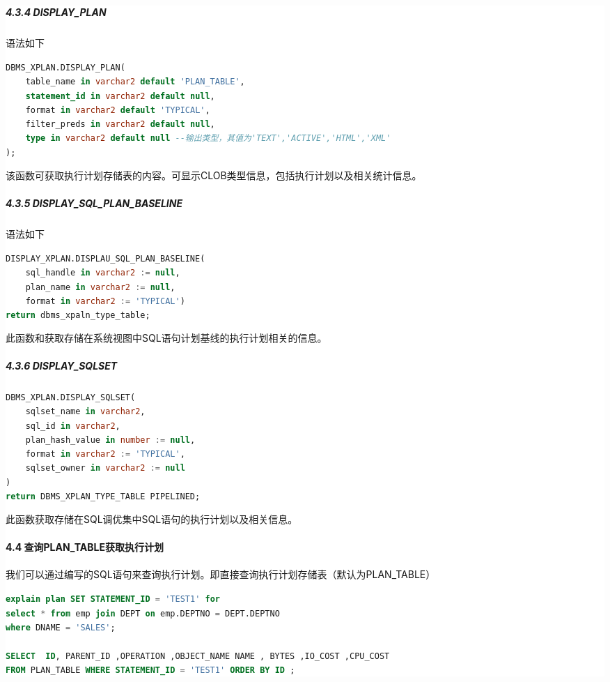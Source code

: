 ##### 4.3.4 DISPLAY_PLAN

语法如下

```SQL
DBMS_XPLAN.DISPLAY_PLAN(
    table_name in varchar2 default 'PLAN_TABLE',
    statement_id in varchar2 default null,
    format in varchar2 default 'TYPICAL',
    filter_preds in varchar2 default null,
    type in varchar2 default null --输出类型，其值为'TEXT','ACTIVE','HTML','XML'
);
```

该函数可获取执行计划存储表的内容。可显示CLOB类型信息，包括执行计划以及相关统计信息。

##### 4.3.5 DISPLAY_SQL_PLAN_BASELINE

语法如下

```SQL
DISPLAY_XPLAN.DISPLAU_SQL_PLAN_BASELINE(
    sql_handle in varchar2 := null,
    plan_name in varchar2 := null,
    format in varchar2 := 'TYPICAL')
return dbms_xpaln_type_table;
```

此函数和获取存储在系统视图中SQL语句计划基线的执行计划相关的信息。

##### 4.3.6 DISPLAY_SQLSET

```SQL
DBMS_XPLAN.DISPLAY_SQLSET(
	sqlset_name in varchar2,
    sql_id in varchar2,
    plan_hash_value in number := null,
    format in varchar2 := 'TYPICAL',
    sqlset_owner in varchar2 := null
)
return DBMS_XPLAN_TYPE_TABLE PIPELINED;
```

此函数获取存储在SQL调优集中SQL语句的执行计划以及相关信息。



#### 4.4 查询PLAN_TABLE获取执行计划

我们可以通过编写的SQL语句来查询执行计划。即直接查询执行计划存储表（默认为PLAN_TABLE）

```SQL
explain plan SET STATEMENT_ID = 'TEST1' for 
select * from emp join DEPT on emp.DEPTNO = DEPT.DEPTNO
where DNAME = 'SALES';

SELECT  ID, PARENT_ID ,OPERATION ,OBJECT_NAME NAME , BYTES ,IO_COST ,CPU_COST
FROM PLAN_TABLE WHERE STATEMENT_ID = 'TEST1' ORDER BY ID ;
```
